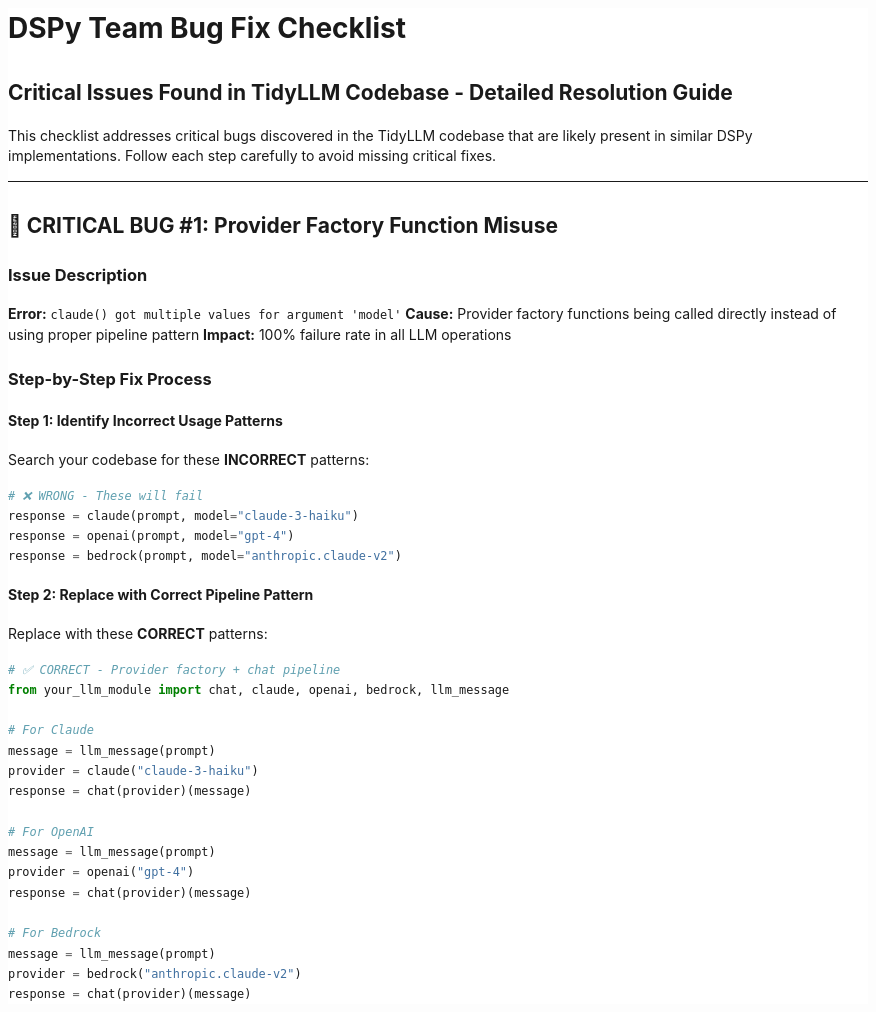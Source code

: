 # DSPy Team Bug Fix Checklist
## Critical Issues Found in TidyLLM Codebase - Detailed Resolution Guide

This checklist addresses critical bugs discovered in the TidyLLM codebase that are likely present in similar DSPy implementations. Follow each step carefully to avoid missing critical fixes.

---

## 🚨 CRITICAL BUG #1: Provider Factory Function Misuse
### Issue Description
**Error:** `claude() got multiple values for argument 'model'`
**Cause:** Provider factory functions being called directly instead of using proper pipeline pattern
**Impact:** 100% failure rate in all LLM operations

### Step-by-Step Fix Process

#### Step 1: Identify Incorrect Usage Patterns
Search your codebase for these **INCORRECT** patterns:
```python
# ❌ WRONG - These will fail
response = claude(prompt, model="claude-3-haiku")
response = openai(prompt, model="gpt-4")
response = bedrock(prompt, model="anthropic.claude-v2")
```

#### Step 2: Replace with Correct Pipeline Pattern
Replace with these **CORRECT** patterns:
```python
# ✅ CORRECT - Provider factory + chat pipeline
from your_llm_module import chat, claude, openai, bedrock, llm_message

# For Claude
message = llm_message(prompt)
provider = claude("claude-3-haiku")
response = chat(provider)(message)

# For OpenAI
message = llm_message(prompt)
provider = openai("gpt-4")
response = chat(provider)(message)

# For Bedrock
message = llm_message(prompt)
provider = bedrock("anthropic.claude-v2")
response = chat(provider)(message)
```
